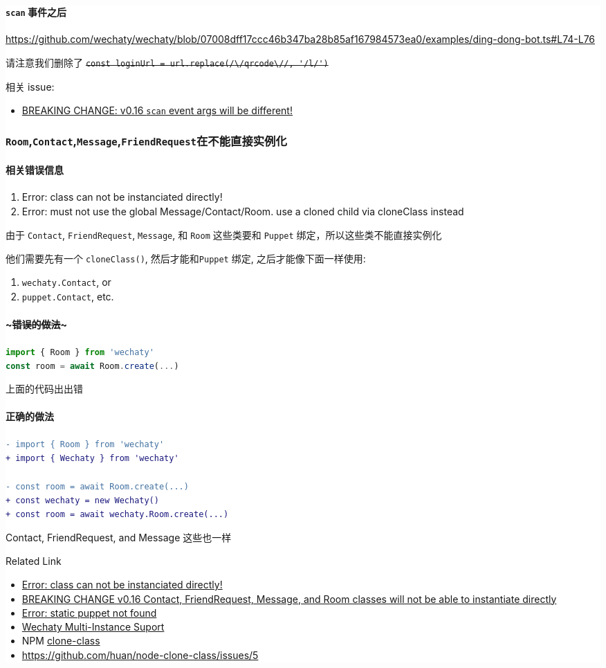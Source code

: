 #### `scan` 事件之后

<https://github.com/wechaty/wechaty/blob/07008dff17ccc46b347ba28b85af167984573ea0/examples/ding-dong-bot.ts#L74-L76>

请注意我们删除了 ~~`const loginUrl = url.replace(/\/qrcode\//, '/l/')`~~

相关 issue:

- [BREAKING CHANGE: v0.16 `scan` event args will be different!](https://github.com/wechaty/wechaty/issues/1262)

### `Room`,`Contact`,`Message`,`FriendRequest`在不能直接实例化

#### 相关错误信息

1. Error: class can not be instanciated directly!
1. Error: must not use the global Message/Contact/Room. use a cloned child via cloneClass instead

由于 `Contact`, `FriendRequest`, `Message`, 和 `Room` 这些类要和 `Puppet` 绑定，所以这些类不能直接实例化

他们需要先有一个 `cloneClass()`, 然后才能和`Puppet` 绑定, 之后才能像下面一样使用:

1. `wechaty.Contact`, or
1. `puppet.Contact`, etc.

#### ~~~错误的做法~~~

```ts
import { Room } from 'wechaty'
const room = await Room.create(...)
```

上面的代码出出错

#### 正确的做法

```diff
- import { Room } from 'wechaty'
+ import { Wechaty } from 'wechaty'

- const room = await Room.create(...)
+ const wechaty = new Wechaty()
+ const room = await wechaty.Room.create(...)
```

Contact, FriendRequest, and Message 这些也一样

Related Link

- [Error: class can not be instanciated directly!](https://github.com/wechaty/wechaty/issues/1217)
- [BREAKING CHANGE v0.16 Contact, FriendRequest, Message, and Room classes will not be able to instantiate directly](https://github.com/wechaty/wechaty/issues/1364)
- [Error: static puppet not found](https://github.com/wechaty/wechaty/issues/1161)
- [Wechaty Multi-Instance Suport](https://github.com/wechaty/wechaty/issues/518)
- NPM [clone-class](https://www.npmjs.com/package/clone-class)
- <https://github.com/huan/node-clone-class/issues/5>
